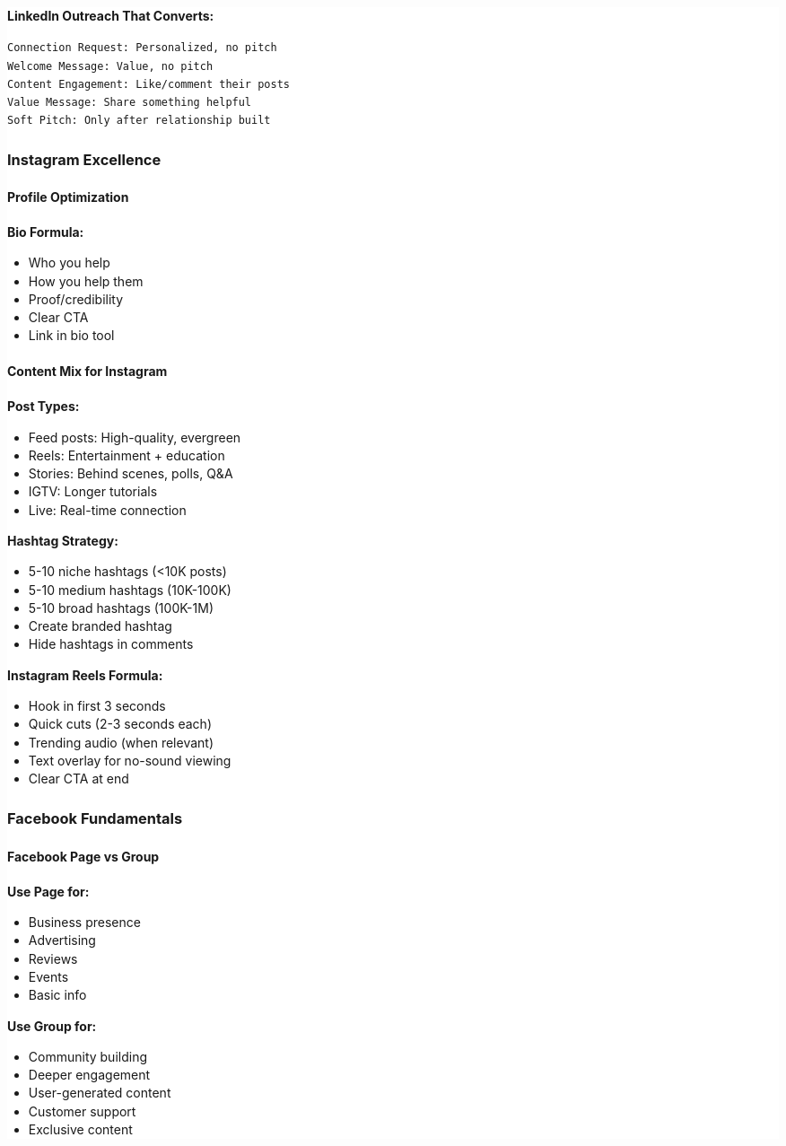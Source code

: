 **LinkedIn Outreach That Converts:**
```
Connection Request: Personalized, no pitch
Welcome Message: Value, no pitch
Content Engagement: Like/comment their posts
Value Message: Share something helpful
Soft Pitch: Only after relationship built
```

### Instagram Excellence

#### Profile Optimization
**Bio Formula:**
- Who you help
- How you help them
- Proof/credibility
- Clear CTA
- Link in bio tool

#### Content Mix for Instagram
**Post Types:**
- Feed posts: High-quality, evergreen
- Reels: Entertainment + education
- Stories: Behind scenes, polls, Q&A
- IGTV: Longer tutorials
- Live: Real-time connection

**Hashtag Strategy:**
- 5-10 niche hashtags (<10K posts)
- 5-10 medium hashtags (10K-100K)
- 5-10 broad hashtags (100K-1M)
- Create branded hashtag
- Hide hashtags in comments

**Instagram Reels Formula:**
- Hook in first 3 seconds
- Quick cuts (2-3 seconds each)
- Trending audio (when relevant)
- Text overlay for no-sound viewing
- Clear CTA at end

### Facebook Fundamentals

#### Facebook Page vs Group
**Use Page for:**
- Business presence
- Advertising
- Reviews
- Events
- Basic info

**Use Group for:**
- Community building
- Deeper engagement
- User-generated content
- Customer support
- Exclusive content
